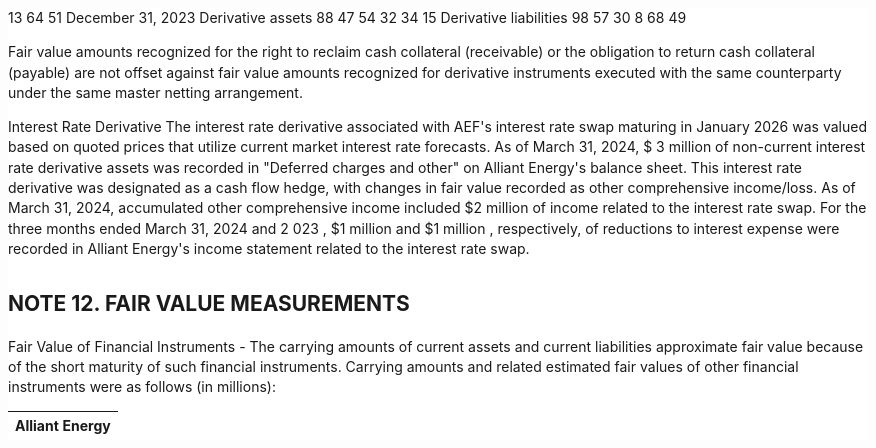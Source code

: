 <td>13</td>
<td>64</td>
<td>51</td>
</tr>
<tr>
<td>December 31, 2023</td>
<td></td>
<td></td>
<td></td>
<td></td>
<td></td>
<td></td>
</tr>
<tr>
<td>Derivative assets</td>
<td>88</td>
<td>47</td>
<td>54</td>
<td>32</td>
<td>34</td>
<td>15</td>
</tr>
<tr>
<td>Derivative liabilities</td>
<td>98</td>
<td>57</td>
<td>30</td>
<td>8</td>
<td>68</td>
<td>49</td>
</tr>
</tbody>
</table>
<p>Fair value amounts recognized for the right to reclaim cash collateral (receivable) or the obligation to return cash collateral (payable) are not offset against fair value amounts recognized for derivative instruments executed with the same counterparty under the same master netting arrangement.</p>
<p>Interest Rate Derivative The interest rate derivative associated with AEF's interest rate swap maturing in January 2026 was valued based on quoted prices that utilize current market interest rate forecasts. As of March 31, 2024, $ 3 million of non-current interest rate derivative assets was recorded in "Deferred charges and other" on Alliant Energy's balance sheet. This interest rate derivative was designated as a cash flow hedge, with changes in fair value recorded as other comprehensive income/loss. As of March 31, 2024, accumulated other comprehensive income included $2 million of income related to the interest rate swap. For the three months ended March 31, 2024 and 2 023 , $1 million and $1 million , respectively, of reductions to interest expense were recorded in Alliant Energy's income statement related to the interest rate swap.</p>
<h2>NOTE 12. FAIR VALUE MEASUREMENTS</h2>
<p>Fair Value of Financial Instruments - The carrying amounts of current assets and current liabilities approximate fair value because of the short maturity of such financial instruments. Carrying amounts and related estimated fair values of other financial instruments were as follows (in millions):</p>
<table>
<thead>
<tr>
<th>Alliant Energy</th>

